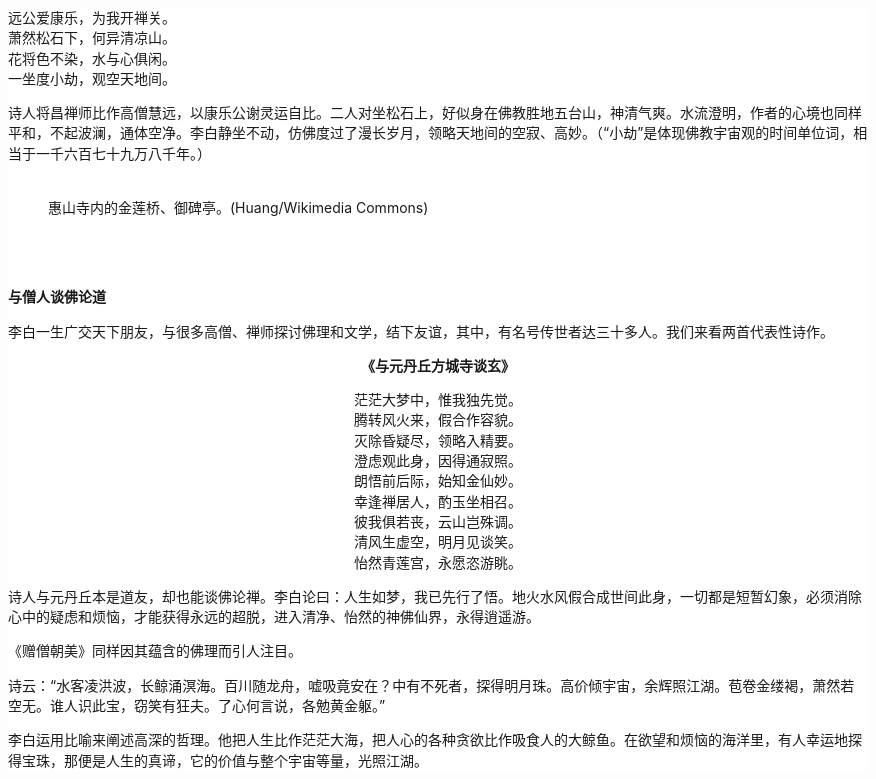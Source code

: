   远公爱康乐，为我开禅关。
  <br/>
  萧然松石下，何异清凉山。
  <br/>
  花将色不染，水与心俱闲。
  <br/>
  一坐度小劫，观空天地间。
 </p>
 <p>
  诗人将昌禅师比作高僧慧远，以康乐公谢灵运自比。二人对坐松石上，好似身在佛教胜地五台山，神清气爽。水流澄明，作者的心境也同样平和，不起波澜，通体空净。李白静坐不动，仿佛度过了漫长岁月，领略天地间的空寂、高妙。（“小劫”是体现佛教宇宙观的时间单位词，相当于一千六百七十九万八千年。）
 </p>
 <figure class="wp-caption alignnone" id="attachment_102784134" style="width: 600px">
  <img alt="" class="size-medium wp-image-102784134" src="https://i.ntdtv.com/assets/uploads/2020/02/1024px-Jinlianqiao_Huishan_Temple-600x400.jpg"/>
  <br/><figcaption class="wp-caption-text">
   惠山寺内的金莲桥、御碑亭。(Huang/Wikimedia Commons)
  </figcaption><br/>
 </figure><br/>
 <p>
  <strong>
   与僧人谈佛论道
  </strong>
 </p>
 <p>
  李白一生广交天下朋友，与很多高僧、禅师探讨佛理和文学，结下友谊，其中，有名号传世者达三十多人。我们来看两首代表性诗作。
 </p>
 <p style="text-align: center;">
  <strong>
   《与元丹丘方城寺谈玄》
  </strong>
 </p>
 <p style="text-align: center;">
  茫茫大梦中，惟我独先觉。
  <br/>
  腾转风火来，假合作容貌。
  <br/>
  灭除昏疑尽，领略入精要。
  <br/>
  澄虑观此身，因得通寂照。
  <br/>
  朗悟前后际，始知金仙妙。
  <br/>
  幸逢禅居人，酌玉坐相召。
  <br/>
  彼我俱若丧，云山岂殊调。
  <br/>
  清风生虚空，明月见谈笑。
  <br/>
  怡然青莲宫，永愿恣游眺。
 </p>
 <p>
  诗人与元丹丘本是道友，却也能谈佛论禅。李白论曰：人生如梦，我已先行了悟。地火水风假合成世间此身，一切都是短暂幻象，必须消除心中的疑虑和烦恼，才能获得永远的超脱，进入清净、怡然的神佛仙界，永得逍遥游。
 </p>
 <p>
  《赠僧朝美》同样因其蕴含的佛理而引人注目。
 </p>
 <p>
  诗云：“水客凌洪波，长鲸涌溟海。百川随龙舟，嘘吸竟安在？中有不死者，探得明月珠。高价倾宇宙，余辉照江湖。苞卷金缕褐，萧然若空无。谁人识此宝，窃笑有狂夫。了心何言说，各勉黄金躯。”
 </p>
 <p>
  李白运用比喻来阐述高深的哲理。他把人生比作茫茫大海，把人心的各种贪欲比作吸食人的大鲸鱼。在欲望和烦恼的海洋里，有人幸运地探得宝珠，那便是人生的真谛，它的价值与整个宇宙等量，光照江湖。
 </p>
 <p>